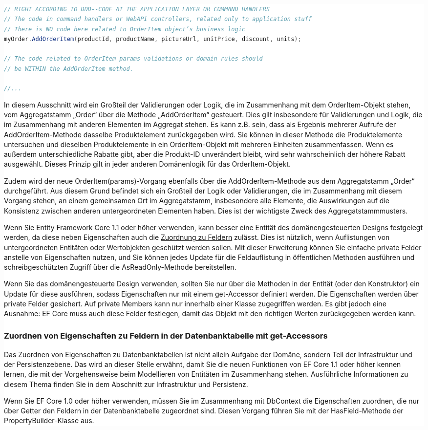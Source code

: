 ```csharp
// RIGHT ACCORDING TO DDD--CODE AT THE APPLICATION LAYER OR COMMAND HANDLERS
// The code in command handlers or WebAPI controllers, related only to application stuff
// There is NO code here related to OrderItem object’s business logic
myOrder.AddOrderItem(productId, productName, pictureUrl, unitPrice, discount, units);

// The code related to OrderItem params validations or domain rules should
// be WITHIN the AddOrderItem method.

//...
```

In diesem Ausschnitt wird ein Großteil der Validierungen oder Logik, die im Zusammenhang mit dem OrderItem-Objekt stehen, vom Aggregatstamm „Order“ über die Methode „AddOrderItem“ gesteuert. Dies gilt insbesondere für Validierungen und Logik, die im Zusammenhang mit anderen Elementen im Aggregat stehen. Es kann z.B. sein, dass als Ergebnis mehrerer Aufrufe der AddOrderItem-Methode dasselbe Produktelement zurückgegeben wird. Sie können in dieser Methode die Produktelemente untersuchen und dieselben Produktelemente in ein OrderItem-Objekt mit mehreren Einheiten zusammenfassen. Wenn es außerdem unterschiedliche Rabatte gibt, aber die Produkt-ID unverändert bleibt, wird sehr wahrscheinlich der höhere Rabatt ausgewählt. Dieses Prinzip gilt in jeder anderen Domänenlogik für das OrderItem-Objekt.

Zudem wird der neue OrderItem(params)-Vorgang ebenfalls über die AddOrderItem-Methode aus dem Aggregatstamm „Order“ durchgeführt. Aus diesem Grund befindet sich ein Großteil der Logik oder Validierungen, die im Zusammenhang mit diesem Vorgang stehen, an einem gemeinsamen Ort im Aggregatstamm, insbesondere alle Elemente, die Auswirkungen auf die Konsistenz zwischen anderen untergeordneten Elementen haben. Dies ist der wichtigste Zweck des Aggregatstammmusters.

Wenn Sie Entity Framework Core 1.1 oder höher verwenden, kann besser eine Entität des domänengesteuerten Designs festgelegt werden, da diese neben Eigenschaften auch die [Zuordnung zu Feldern](https://docs.microsoft.com/ef/core/modeling/backing-field) zulässt. Dies ist nützlich, wenn Auflistungen von untergeordneten Entitäten oder Wertobjekten geschützt werden sollen. Mit dieser Erweiterung können Sie einfache private Felder anstelle von Eigenschaften nutzen, und Sie können jedes Update für die Feldauflistung in öffentlichen Methoden ausführen und schreibgeschützten Zugriff über die AsReadOnly-Methode bereitstellen.

Wenn Sie das domänengesteuerte Design verwenden, sollten Sie nur über die Methoden in der Entität (oder den Konstruktor) ein Update für diese ausführen, sodass Eigenschaften nur mit einem get-Accessor definiert werden. Die Eigenschaften werden über private Felder gesichert. Auf private Members kann nur innerhalb einer Klasse zugegriffen werden. Es gibt jedoch eine Ausnahme: EF Core muss auch diese Felder festlegen, damit das Objekt mit den richtigen Werten zurückgegeben werden kann.

### <a name="map-properties-with-only-get-accessors-to-the-fields-in-the-database-table"></a>Zuordnen von Eigenschaften zu Feldern in der Datenbanktabelle mit get-Accessors

Das Zuordnen von Eigenschaften zu Datenbanktabellen ist nicht allein Aufgabe der Domäne, sondern Teil der Infrastruktur und der Persistenzebene. Das wird an dieser Stelle erwähnt, damit Sie die neuen Funktionen von EF Core 1.1 oder höher kennen lernen, die mit der Vorgehensweise beim Modellieren von Entitäten im Zusammenhang stehen. Ausführliche Informationen zu diesem Thema finden Sie in dem Abschnitt zur Infrastruktur und Persistenz.

Wenn Sie EF Core 1.0 oder höher verwenden, müssen Sie im Zusammenhang mit DbContext die Eigenschaften zuordnen, die nur über Getter den Feldern in der Datenbanktabelle zugeordnet sind. Diesen Vorgang führen Sie mit der HasField-Methode der PropertyBuilder-Klasse aus.
